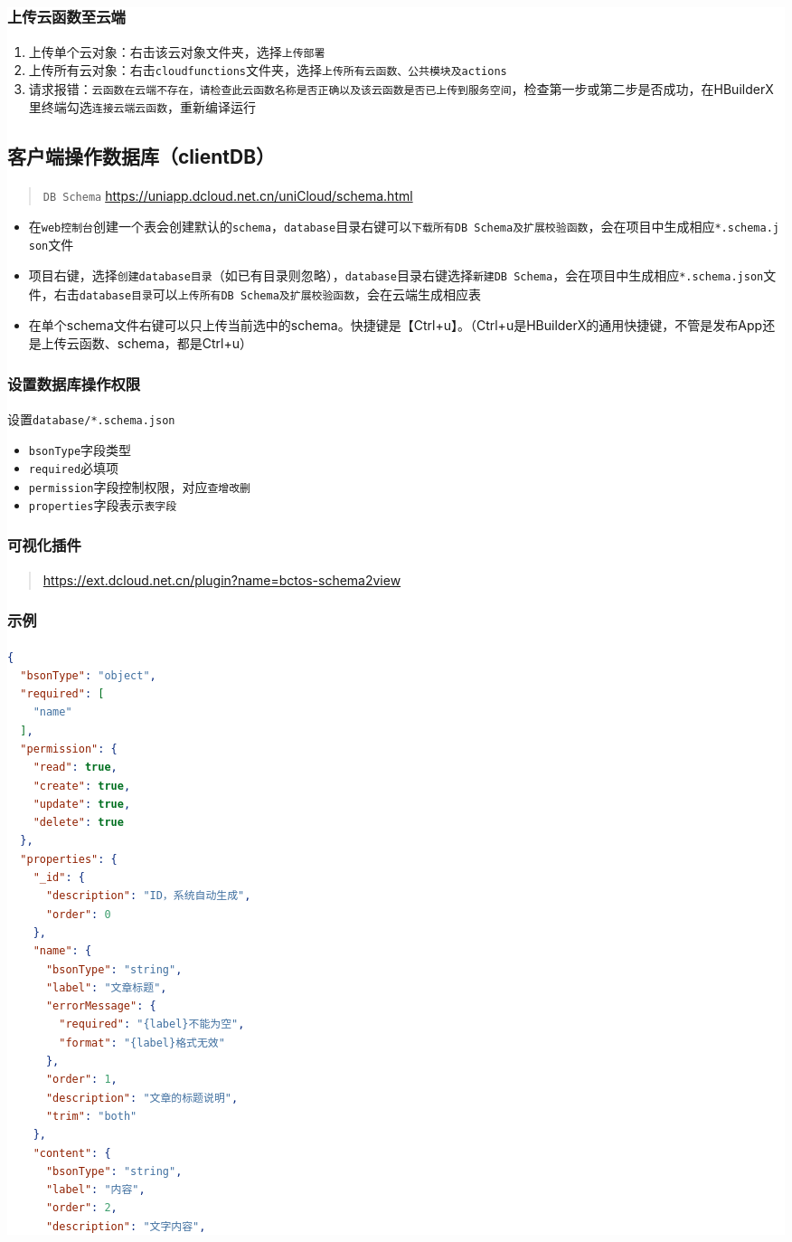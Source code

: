 ### 上传云函数至云端

1. 上传单个云对象：右击该云对象文件夹，选择`上传部署`
2. 上传所有云对象：右击`cloudfunctions`文件夹，选择`上传所有云函数、公共模块及actions`
3. 请求报错：`云函数在云端不存在，请检查此云函数名称是否正确以及该云函数是否已上传到服务空间`，检查第一步或第二步是否成功，在HBuilderX里终端勾选`连接云端云函数`，重新编译运行

## 客户端操作数据库（clientDB）

> `DB Schema` https://uniapp.dcloud.net.cn/uniCloud/schema.html

- 在`web控制台`创建一个表会创建默认的`schema`，`database`目录右键可以`下载所有DB Schema及扩展校验函数`，会在项目中生成相应`*.schema.json`文件
- 项目右键，选择`创建database目录`（如已有目录则忽略），`database`目录右键选择`新建DB Schema`，会在项目中生成相应`*.schema.json`文件，右击`database目录`可以`上传所有DB Schema及扩展校验函数`，会在云端生成相应表

- 在单个schema文件右键可以只上传当前选中的schema。快捷键是【Ctrl+u】。（Ctrl+u是HBuilderX的通用快捷键，不管是发布App还是上传云函数、schema，都是Ctrl+u）

### 设置数据库操作权限

设置`database/*.schema.json`

- `bsonType`字段类型
- `required`必填项
- `permission`字段控制权限，对应`查增改删`
- `properties`字段表示`表字段`

### 可视化插件

> https://ext.dcloud.net.cn/plugin?name=bctos-schema2view

### 示例

```json
{
  "bsonType": "object",
  "required": [
    "name"
  ],
  "permission": {
    "read": true,
    "create": true,
    "update": true,
    "delete": true
  },
  "properties": {
    "_id": {
      "description": "ID，系统自动生成",
      "order": 0
    },
    "name": {
      "bsonType": "string",
      "label": "文章标题",
      "errorMessage": {
        "required": "{label}不能为空",
        "format": "{label}格式无效"
      },
      "order": 1,
      "description": "文章的标题说明",
      "trim": "both"
    },
    "content": {
      "bsonType": "string",
      "label": "内容",
      "order": 2,
      "description": "文字内容",
```